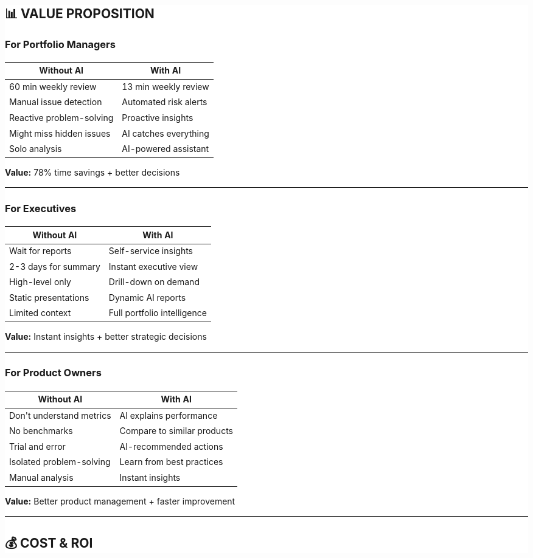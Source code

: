 ## 📊 VALUE PROPOSITION

### For Portfolio Managers
| Without AI | With AI |
|-----------|---------|
| 60 min weekly review | 13 min weekly review |
| Manual issue detection | Automated risk alerts |
| Reactive problem-solving | Proactive insights |
| Might miss hidden issues | AI catches everything |
| Solo analysis | AI-powered assistant |

**Value:** 78% time savings + better decisions

---

### For Executives
| Without AI | With AI |
|-----------|---------|
| Wait for reports | Self-service insights |
| 2-3 days for summary | Instant executive view |
| High-level only | Drill-down on demand |
| Static presentations | Dynamic AI reports |
| Limited context | Full portfolio intelligence |

**Value:** Instant insights + better strategic decisions

---

### For Product Owners
| Without AI | With AI |
|-----------|---------|
| Don't understand metrics | AI explains performance |
| No benchmarks | Compare to similar products |
| Trial and error | AI-recommended actions |
| Isolated problem-solving | Learn from best practices |
| Manual analysis | Instant insights |

**Value:** Better product management + faster improvement

---

## 💰 COST & ROI
